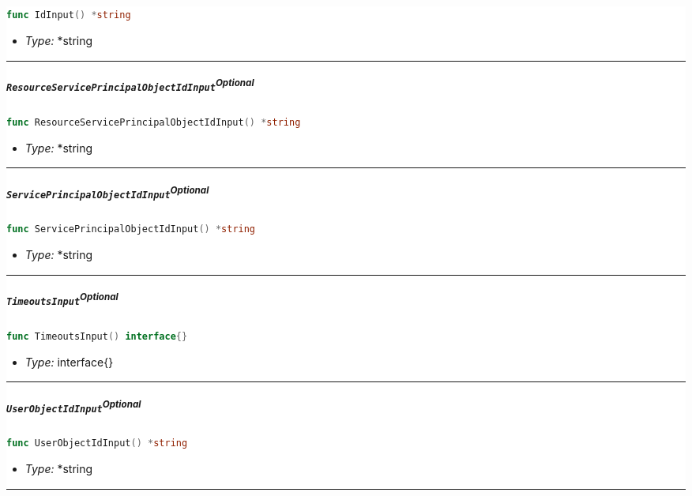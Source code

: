 ```go
func IdInput() *string
```

- *Type:* *string

---

##### `ResourceServicePrincipalObjectIdInput`<sup>Optional</sup> <a name="ResourceServicePrincipalObjectIdInput" id="@cdktf/provider-azuread.servicePrincipalDelegatedPermissionGrant.ServicePrincipalDelegatedPermissionGrant.property.resourceServicePrincipalObjectIdInput"></a>

```go
func ResourceServicePrincipalObjectIdInput() *string
```

- *Type:* *string

---

##### `ServicePrincipalObjectIdInput`<sup>Optional</sup> <a name="ServicePrincipalObjectIdInput" id="@cdktf/provider-azuread.servicePrincipalDelegatedPermissionGrant.ServicePrincipalDelegatedPermissionGrant.property.servicePrincipalObjectIdInput"></a>

```go
func ServicePrincipalObjectIdInput() *string
```

- *Type:* *string

---

##### `TimeoutsInput`<sup>Optional</sup> <a name="TimeoutsInput" id="@cdktf/provider-azuread.servicePrincipalDelegatedPermissionGrant.ServicePrincipalDelegatedPermissionGrant.property.timeoutsInput"></a>

```go
func TimeoutsInput() interface{}
```

- *Type:* interface{}

---

##### `UserObjectIdInput`<sup>Optional</sup> <a name="UserObjectIdInput" id="@cdktf/provider-azuread.servicePrincipalDelegatedPermissionGrant.ServicePrincipalDelegatedPermissionGrant.property.userObjectIdInput"></a>

```go
func UserObjectIdInput() *string
```

- *Type:* *string

---